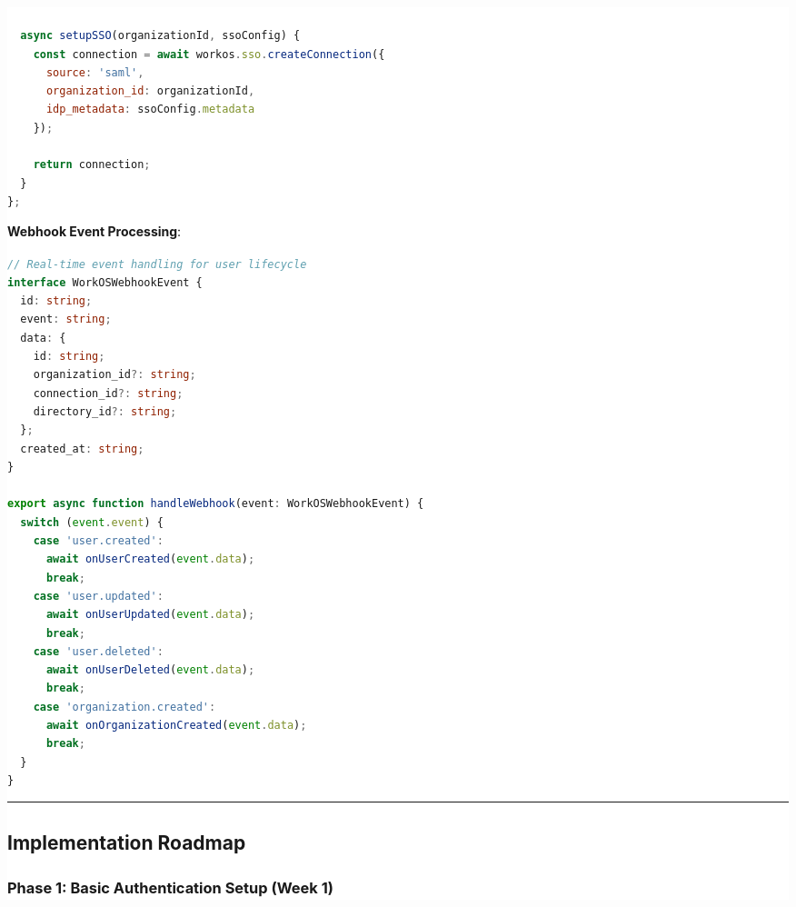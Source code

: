 ```javascript
  
  async setupSSO(organizationId, ssoConfig) {
    const connection = await workos.sso.createConnection({
      source: 'saml',
      organization_id: organizationId,
      idp_metadata: ssoConfig.metadata
    });
    
    return connection;
  }
};
```

**Webhook Event Processing**:
```typescript
// Real-time event handling for user lifecycle
interface WorkOSWebhookEvent {
  id: string;
  event: string;
  data: {
    id: string;
    organization_id?: string;
    connection_id?: string;
    directory_id?: string;
  };
  created_at: string;
}

export async function handleWebhook(event: WorkOSWebhookEvent) {
  switch (event.event) {
    case 'user.created':
      await onUserCreated(event.data);
      break;
    case 'user.updated':
      await onUserUpdated(event.data);
      break;
    case 'user.deleted':
      await onUserDeleted(event.data);
      break;
    case 'organization.created':
      await onOrganizationCreated(event.data);
      break;
  }
}
```

---

## Implementation Roadmap

### **Phase 1: Basic Authentication Setup (Week 1)**
